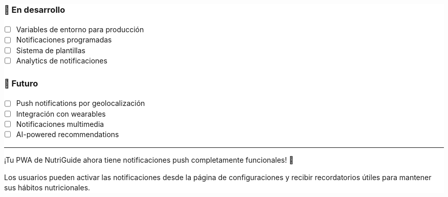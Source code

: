 ### 🚧 En desarrollo
- [ ] Variables de entorno para producción
- [ ] Notificaciones programadas
- [ ] Sistema de plantillas
- [ ] Analytics de notificaciones

### 🔮 Futuro
- [ ] Push notifications por geolocalización
- [ ] Integración con wearables
- [ ] Notificaciones multimedia
- [ ] AI-powered recommendations

---

¡Tu PWA de NutriGuide ahora tiene notificaciones push completamente funcionales! 🎊

Los usuarios pueden activar las notificaciones desde la página de configuraciones y recibir recordatorios útiles para mantener sus hábitos nutricionales. 